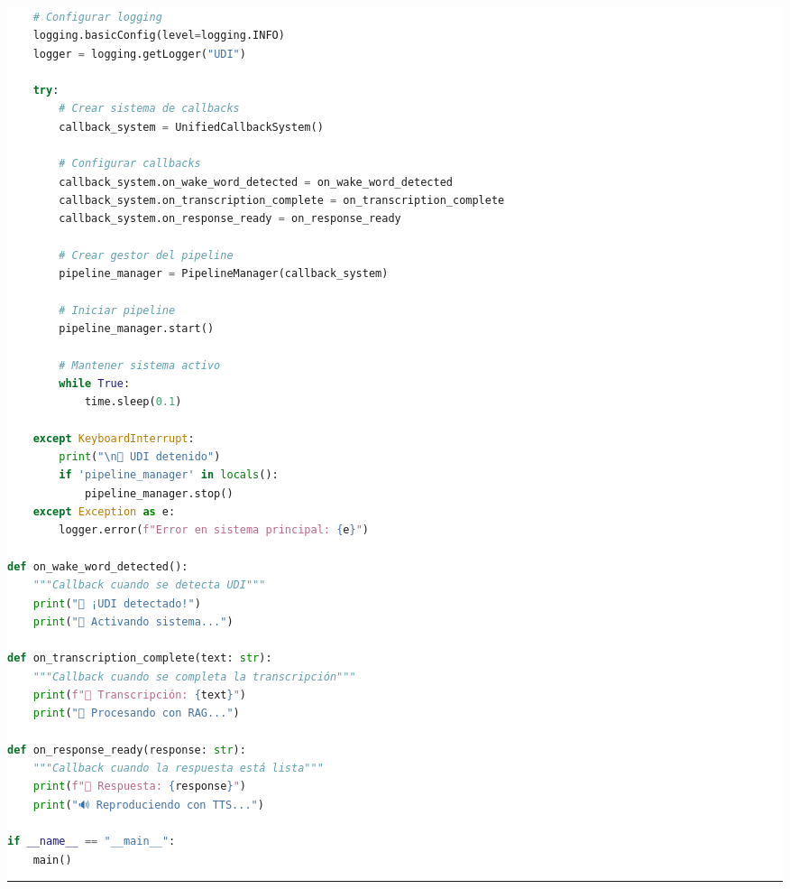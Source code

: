 ```python
    # Configurar logging
    logging.basicConfig(level=logging.INFO)
    logger = logging.getLogger("UDI")
    
    try:
        # Crear sistema de callbacks
        callback_system = UnifiedCallbackSystem()
        
        # Configurar callbacks
        callback_system.on_wake_word_detected = on_wake_word_detected
        callback_system.on_transcription_complete = on_transcription_complete
        callback_system.on_response_ready = on_response_ready
        
        # Crear gestor del pipeline
        pipeline_manager = PipelineManager(callback_system)
        
        # Iniciar pipeline
        pipeline_manager.start()
        
        # Mantener sistema activo
        while True:
            time.sleep(0.1)
            
    except KeyboardInterrupt:
        print("\n👋 UDI detenido")
        if 'pipeline_manager' in locals():
            pipeline_manager.stop()
    except Exception as e:
        logger.error(f"Error en sistema principal: {e}")

def on_wake_word_detected():
    """Callback cuando se detecta UDI"""
    print("🎉 ¡UDI detectado!")
    print("🔔 Activando sistema...")

def on_transcription_complete(text: str):
    """Callback cuando se completa la transcripción"""
    print(f"📝 Transcripción: {text}")
    print("🧠 Procesando con RAG...")

def on_response_ready(response: str):
    """Callback cuando la respuesta está lista"""
    print(f"💬 Respuesta: {response}")
    print("🔊 Reproduciendo con TTS...")

if __name__ == "__main__":
    main()
```

---
